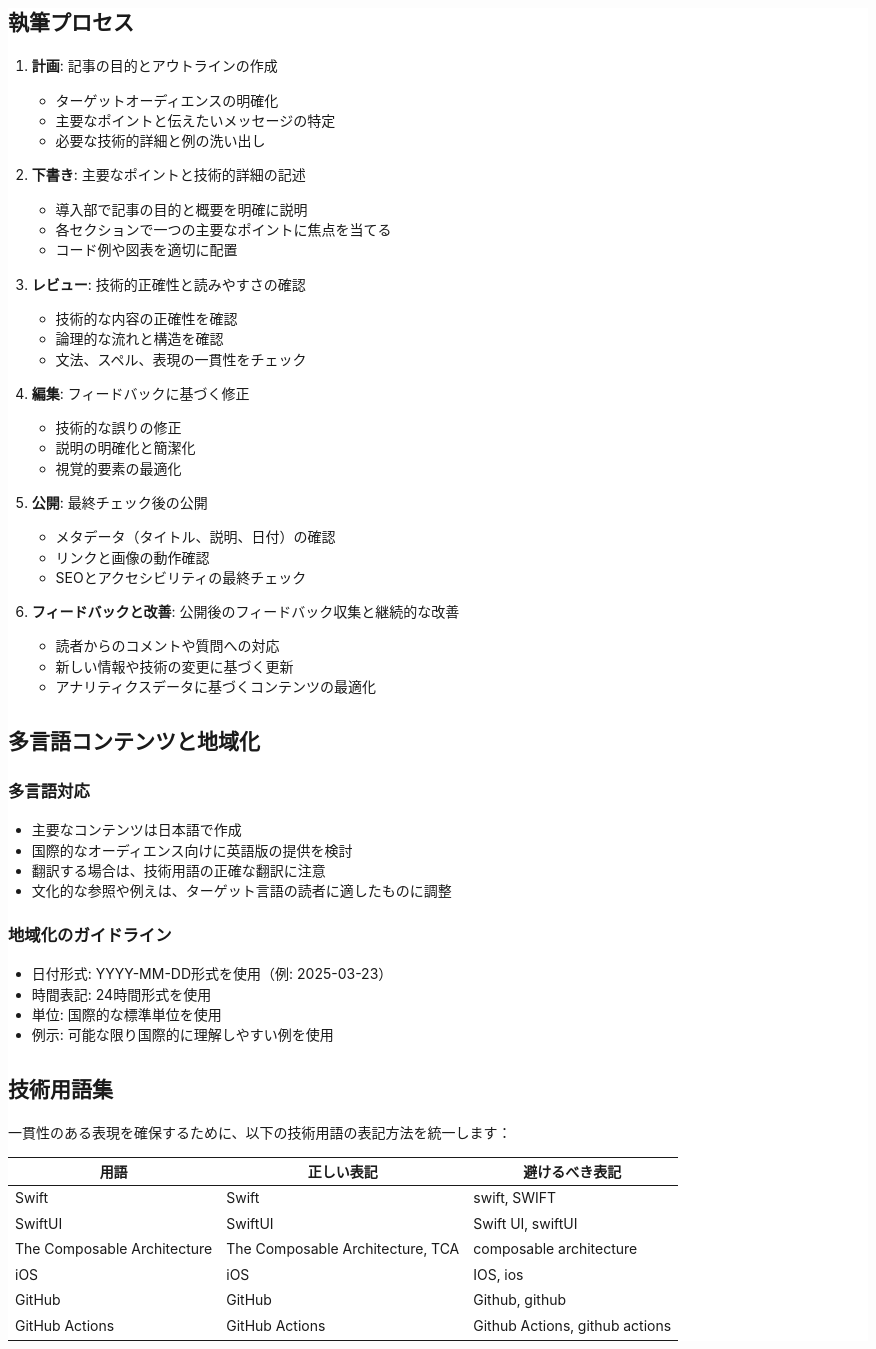 ## 執筆プロセス

1. **計画**: 記事の目的とアウトラインの作成
   - ターゲットオーディエンスの明確化
   - 主要なポイントと伝えたいメッセージの特定
   - 必要な技術的詳細と例の洗い出し

2. **下書き**: 主要なポイントと技術的詳細の記述
   - 導入部で記事の目的と概要を明確に説明
   - 各セクションで一つの主要なポイントに焦点を当てる
   - コード例や図表を適切に配置

3. **レビュー**: 技術的正確性と読みやすさの確認
   - 技術的な内容の正確性を確認
   - 論理的な流れと構造を確認
   - 文法、スペル、表現の一貫性をチェック

4. **編集**: フィードバックに基づく修正
   - 技術的な誤りの修正
   - 説明の明確化と簡潔化
   - 視覚的要素の最適化

5. **公開**: 最終チェック後の公開
   - メタデータ（タイトル、説明、日付）の確認
   - リンクと画像の動作確認
   - SEOとアクセシビリティの最終チェック

6. **フィードバックと改善**: 公開後のフィードバック収集と継続的な改善
   - 読者からのコメントや質問への対応
   - 新しい情報や技術の変更に基づく更新
   - アナリティクスデータに基づくコンテンツの最適化

## 多言語コンテンツと地域化

### 多言語対応

- 主要なコンテンツは日本語で作成
- 国際的なオーディエンス向けに英語版の提供を検討
- 翻訳する場合は、技術用語の正確な翻訳に注意
- 文化的な参照や例えは、ターゲット言語の読者に適したものに調整

### 地域化のガイドライン

- 日付形式: YYYY-MM-DD形式を使用（例: 2025-03-23）
- 時間表記: 24時間形式を使用
- 単位: 国際的な標準単位を使用
- 例示: 可能な限り国際的に理解しやすい例を使用

## 技術用語集

一貫性のある表現を確保するために、以下の技術用語の表記方法を統一します：

| 用語 | 正しい表記 | 避けるべき表記 |
|------|------------|----------------|
| Swift | Swift | swift, SWIFT |
| SwiftUI | SwiftUI | Swift UI, swiftUI |
| The Composable Architecture | The Composable Architecture, TCA | composable architecture |
| iOS | iOS | IOS, ios |
| GitHub | GitHub | Github, github |
| GitHub Actions | GitHub Actions | Github Actions, github actions |

